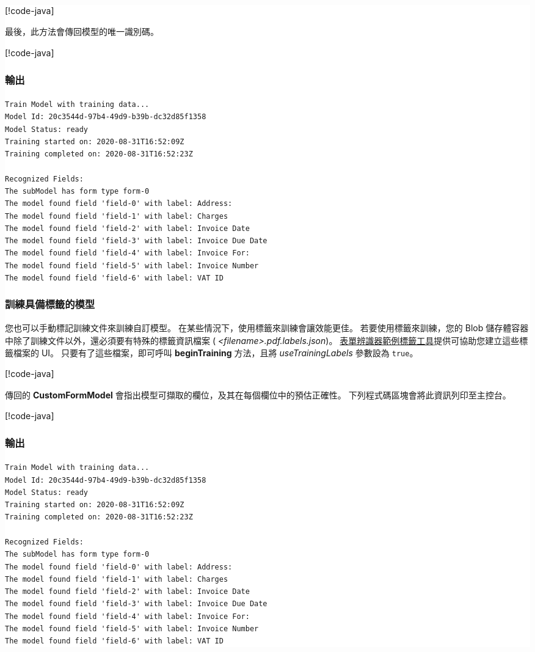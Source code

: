 [!code-java[](~/cognitive-services-quickstart-code/java/FormRecognizer/FormRecognizer.java?name=snippet_train_print)]

最後，此方法會傳回模型的唯一識別碼。

[!code-java[](~/cognitive-services-quickstart-code/java/FormRecognizer/FormRecognizer.java?name=snippet_train_return)]


### <a name="output"></a>輸出

```console
Train Model with training data...
Model Id: 20c3544d-97b4-49d9-b39b-dc32d85f1358
Model Status: ready
Training started on: 2020-08-31T16:52:09Z
Training completed on: 2020-08-31T16:52:23Z

Recognized Fields:
The subModel has form type form-0
The model found field 'field-0' with label: Address:
The model found field 'field-1' with label: Charges
The model found field 'field-2' with label: Invoice Date
The model found field 'field-3' with label: Invoice Due Date
The model found field 'field-4' with label: Invoice For:
The model found field 'field-5' with label: Invoice Number
The model found field 'field-6' with label: VAT ID
```

### <a name="train-a-model-with-labels"></a>訓練具備標籤的模型

您也可以手動標記訓練文件來訓練自訂模型。 在某些情況下，使用標籤來訓練會讓效能更佳。 若要使用標籤來訓練，您的 Blob 儲存體容器中除了訓練文件以外，還必須要有特殊的標籤資訊檔案 ( *\<filename\>.pdf.labels.json*)。 [表單辨識器範例標籤工具](../../quickstarts/label-tool.md)提供可協助您建立這些標籤檔案的 UI。 只要有了這些檔案，即可呼叫 **beginTraining** 方法，且將 *useTrainingLabels* 參數設為 `true`。

[!code-java[](~/cognitive-services-quickstart-code/java/FormRecognizer/FormRecognizer.java?name=snippet_trainlabels_call)]


傳回的 **CustomFormModel** 會指出模型可擷取的欄位，及其在每個欄位中的預估正確性。 下列程式碼區塊會將此資訊列印至主控台。

[!code-java[](~/cognitive-services-quickstart-code/java/FormRecognizer/FormRecognizer.java?name=snippet_trainlabels_print)]


### <a name="output"></a>輸出

```console
Train Model with training data...
Model Id: 20c3544d-97b4-49d9-b39b-dc32d85f1358
Model Status: ready
Training started on: 2020-08-31T16:52:09Z
Training completed on: 2020-08-31T16:52:23Z

Recognized Fields:
The subModel has form type form-0
The model found field 'field-0' with label: Address:
The model found field 'field-1' with label: Charges
The model found field 'field-2' with label: Invoice Date
The model found field 'field-3' with label: Invoice Due Date
The model found field 'field-4' with label: Invoice For:
The model found field 'field-5' with label: Invoice Number
The model found field 'field-6' with label: VAT ID
```
